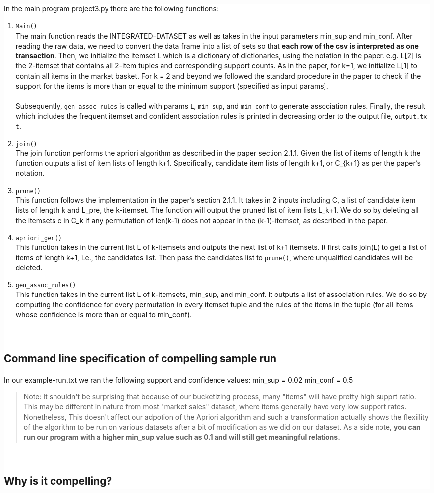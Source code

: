 In the main program project3.py there are the following functions: <br>
1. `Main()` <br>
The main function reads the INTEGRATED-DATASET as well as takes in the input parameters min_sup and min_conf. After reading the raw data, we need to convert the data frame into a list of sets so that **each row of the csv is interpreted as one transaction**. Then, we initialize the itemset L which is a dictionary of dictionaries, using the notation in the paper. e.g. L[2] is the 2-itemset that contains all 2-item tuples and corresponding support counts. As in the paper, for k=1, we initialize  L[1] to contain all items in the market basket. For k = 2 and beyond we followed the standard procedure in the paper to check if the support for the items is more than or equal to the minimum support (specified as input params). <br>
<br>Subsequently, `gen_assoc_rules` is called with params `L`, `min_sup`, and `min_conf` to generate association rules. Finally, the result which includes the frequent itemset and confident association rules is printed in decreasing order to the output file, `output.txt`. <br>

2. `join()`<br>
The join function performs the apriori algorithm as described in the paper section 2.1.1. Given the list of items of length k the function outputs a list of item lists of length k+1. Specifically, candidate item lists of length k+1, or C_{k+1} as per the paper’s notation. <br>

3. `prune()`<br>
This function follows the implementation in the paper’s section 2.1.1. It takes in 2 inputs including C, a list of candidate item lists of length k and L_pre, the k-itemset. The function will output the pruned list of item lists L_k+1. We do so by deleting all the itemsets c in C_k if any permutation of len(k-1) does not appear in the (k-1)-itemset, as described in the paper. <br>

4. `apriori_gen()`<br>
This function takes in the current list L of k-itemsets and outputs the next list of k+1 itemsets. It first calls join(L) to get a list of items of length k+1, i.e., the candidates list. Then pass the candidates list to `prune()`, where unqualified candidates will be deleted. <br>

5. `gen_assoc_rules()`<br>
This function takes in the current list L of k-itemsets, min_sup, and min_conf. It outputs a list of association rules. We do so by computing the confidence for every permutation in every itemset tuple and the rules of the items in the tuple (for all items whose confidence is more than or equal to min_conf).<br>

&nbsp;

## Command line specification of compelling sample run
In our example-run.txt we ran the following support and confidence values: 
min_sup = 0.02
min_conf = 0.5

>Note: It shouldn't be surprising that because of our bucketizing process, many "items" will have pretty high supprt ratio. This may be different in nature from most "market sales" dataset, where items generally have very low support rates. Nonetheless, This doesn't affect our adpotion of the Apriori algorithm and such a transformation actually shows the flexiility of the algorithm to be run on various datasets after a bit of modification as we did on our dataset. As a side note, **you can run our program with a higher min_sup value such as 0.1 and will still get meaningful relations.**

&nbsp;
## Why is it compelling? 
